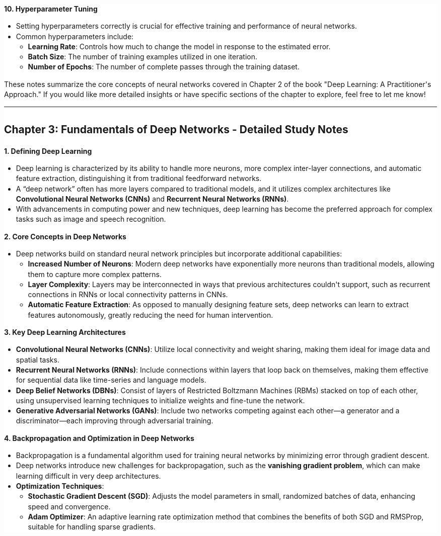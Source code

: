 **10. Hyperparameter Tuning**

* Setting hyperparameters correctly is crucial for effective training and performance of neural networks.
* Common hyperparameters include:
  * **Learning Rate**: Controls how much to change the model in response to the estimated error.
  * **Batch Size**: The number of training examples utilized in one iteration.
  * **Number of Epochs**: The number of complete passes through the training dataset.

These notes summarize the core concepts of neural networks covered in Chapter 2 of the book "Deep Learning: A Practitioner's Approach." If you would like more detailed insights or have specific sections of the chapter to explore, feel free to let me know!

***

## Chapter 3: Fundamentals of Deep Networks - Detailed Study Notes

**1. Defining Deep Learning**

* Deep learning is characterized by its ability to handle more neurons, more complex inter-layer connections, and automatic feature extraction, distinguishing it from traditional feedforward networks.
* A “deep network” often has more layers compared to traditional models, and it utilizes complex architectures like **Convolutional Neural Networks (CNNs)** and **Recurrent Neural Networks (RNNs)**.
* With advancements in computing power and new techniques, deep learning has become the preferred approach for complex tasks such as image and speech recognition.

**2. Core Concepts in Deep Networks**

* Deep networks build on standard neural network principles but incorporate additional capabilities:
  * **Increased Number of Neurons**: Modern deep networks have exponentially more neurons than traditional models, allowing them to capture more complex patterns.
  * **Layer Complexity**: Layers may be interconnected in ways that previous architectures couldn't support, such as recurrent connections in RNNs or local connectivity patterns in CNNs.
  * **Automatic Feature Extraction**: As opposed to manually designing feature sets, deep networks can learn to extract features autonomously, greatly reducing the need for human intervention.

**3. Key Deep Learning Architectures**

* **Convolutional Neural Networks (CNNs)**: Utilize local connectivity and weight sharing, making them ideal for image data and spatial tasks.
* **Recurrent Neural Networks (RNNs)**: Include connections within layers that loop back on themselves, making them effective for sequential data like time-series and language models.
* **Deep Belief Networks (DBNs)**: Consist of layers of Restricted Boltzmann Machines (RBMs) stacked on top of each other, using unsupervised learning techniques to initialize weights and fine-tune the network.
* **Generative Adversarial Networks (GANs)**: Include two networks competing against each other—a generator and a discriminator—each improving through adversarial training.

**4. Backpropagation and Optimization in Deep Networks**

* Backpropagation is a fundamental algorithm used for training neural networks by minimizing error through gradient descent.
* Deep networks introduce new challenges for backpropagation, such as the **vanishing gradient problem**, which can make learning difficult in very deep architectures.
* **Optimization Techniques**:
  * **Stochastic Gradient Descent (SGD)**: Adjusts the model parameters in small, randomized batches of data, enhancing speed and convergence.
  * **Adam Optimizer**: An adaptive learning rate optimization method that combines the benefits of both SGD and RMSProp, suitable for handling sparse gradients.
